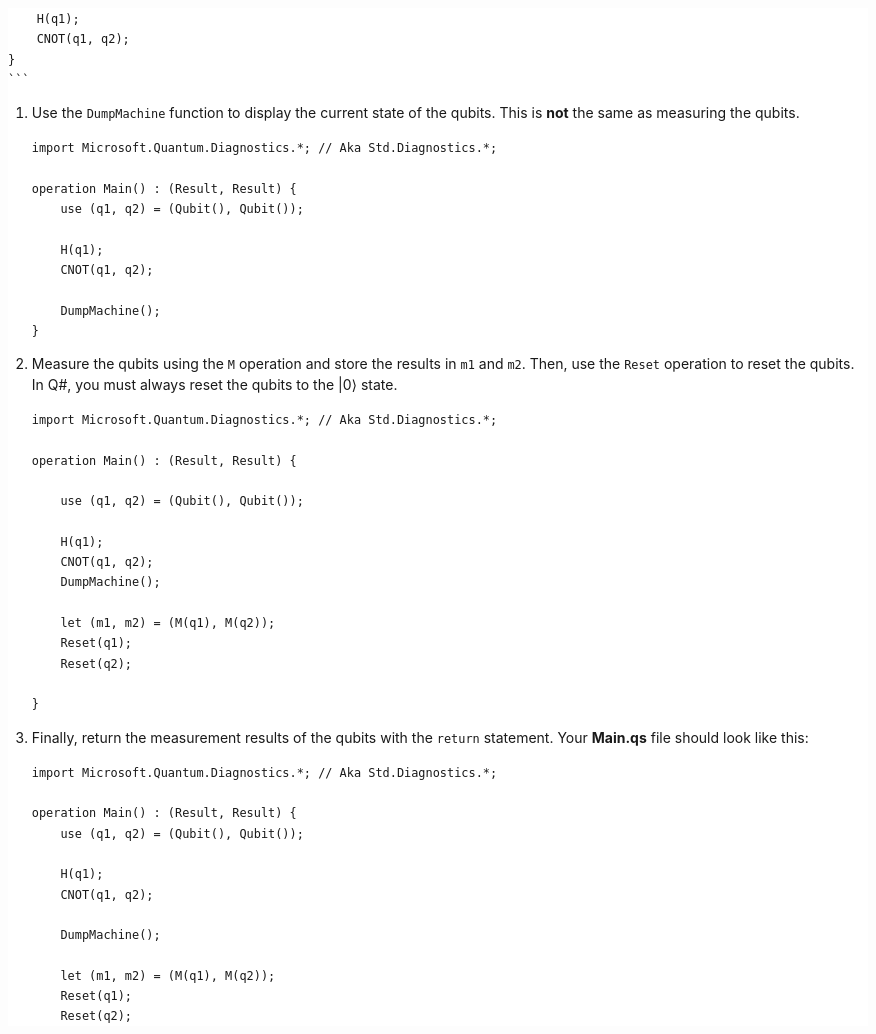         H(q1);
        CNOT(q1, q2);
    }
    ```

1. Use the `DumpMachine` function to display the current state of the qubits. This is **not** the same as measuring the qubits.

    ```qsharp
    import Microsoft.Quantum.Diagnostics.*; // Aka Std.Diagnostics.*;

    operation Main() : (Result, Result) {
        use (q1, q2) = (Qubit(), Qubit());

        H(q1);
        CNOT(q1, q2);

        DumpMachine();
    }
    ```

1. Measure the qubits using the `M` operation and store the results in `m1` and `m2`. Then, use the `Reset` operation to reset the qubits. In Q#, you must always reset the qubits to the $|0\rangle$ state.

    ```qsharp
    import Microsoft.Quantum.Diagnostics.*; // Aka Std.Diagnostics.*;

    operation Main() : (Result, Result) {

        use (q1, q2) = (Qubit(), Qubit());

        H(q1);
        CNOT(q1, q2);
        DumpMachine();

        let (m1, m2) = (M(q1), M(q2));
        Reset(q1);
        Reset(q2);

    }
    ```

1. Finally, return the measurement results of the qubits with the `return` statement. Your **Main.qs** file should look like this:

    ```qsharp
    import Microsoft.Quantum.Diagnostics.*; // Aka Std.Diagnostics.*;

    operation Main() : (Result, Result) {
        use (q1, q2) = (Qubit(), Qubit());

        H(q1);
        CNOT(q1, q2);

        DumpMachine();

        let (m1, m2) = (M(q1), M(q2));
        Reset(q1);
        Reset(q2);
